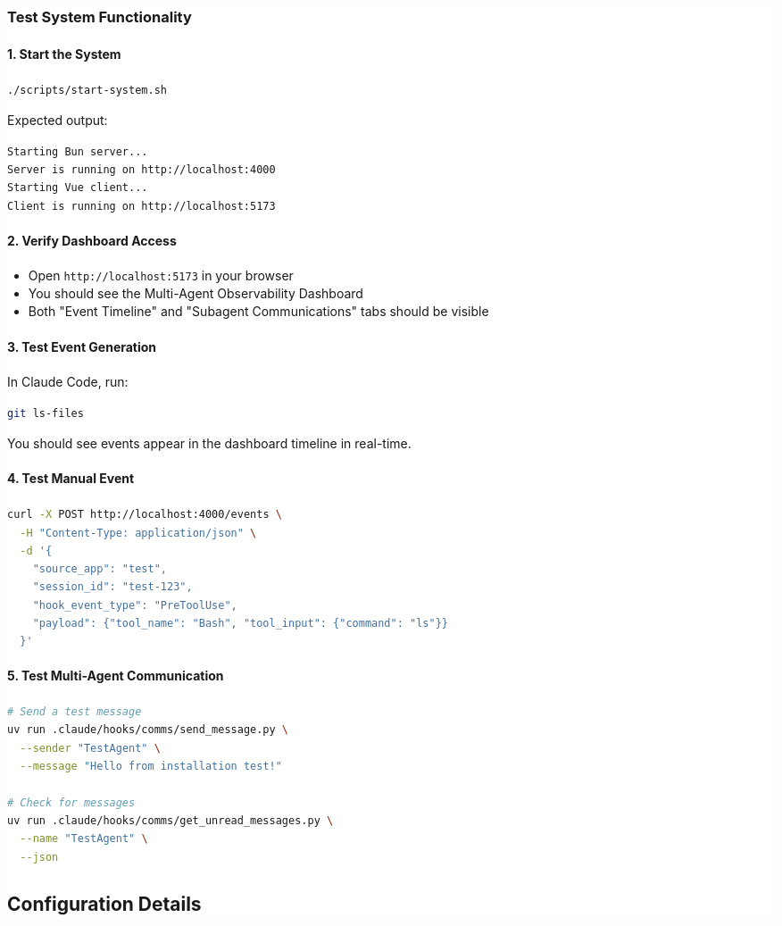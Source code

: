 ### Test System Functionality

#### 1. Start the System
```bash
./scripts/start-system.sh
```

Expected output:
```
Starting Bun server...
Server is running on http://localhost:4000
Starting Vue client...
Client is running on http://localhost:5173
```

#### 2. Verify Dashboard Access
- Open `http://localhost:5173` in your browser
- You should see the Multi-Agent Observability Dashboard
- Both "Event Timeline" and "Subagent Communications" tabs should be visible

#### 3. Test Event Generation
In Claude Code, run:
```bash
git ls-files
```

You should see events appear in the dashboard timeline in real-time.

#### 4. Test Manual Event
```bash
curl -X POST http://localhost:4000/events \
  -H "Content-Type: application/json" \
  -d '{
    "source_app": "test",
    "session_id": "test-123",
    "hook_event_type": "PreToolUse",
    "payload": {"tool_name": "Bash", "tool_input": {"command": "ls"}}
  }'
```

#### 5. Test Multi-Agent Communication
```bash
# Send a test message
uv run .claude/hooks/comms/send_message.py \
  --sender "TestAgent" \
  --message "Hello from installation test!"

# Check for messages
uv run .claude/hooks/comms/get_unread_messages.py \
  --name "TestAgent" \
  --json
```

## Configuration Details
